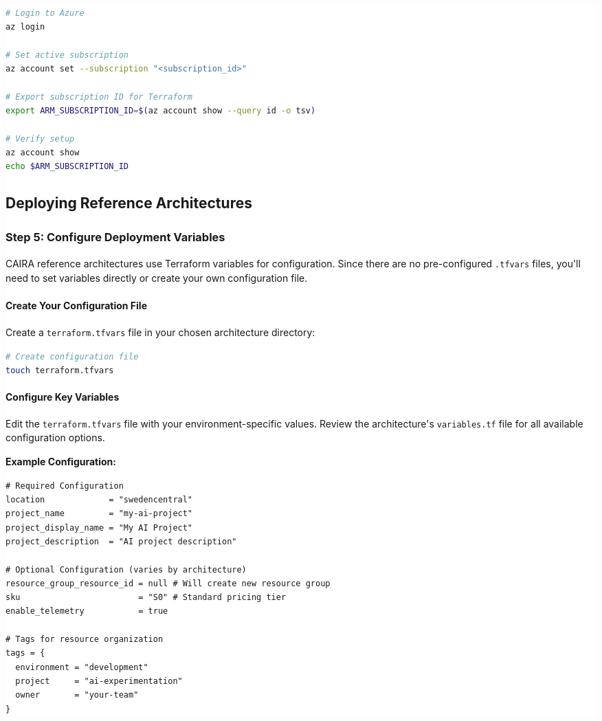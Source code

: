 ```bash
# Login to Azure
az login

# Set active subscription
az account set --subscription "<subscription_id>"

# Export subscription ID for Terraform
export ARM_SUBSCRIPTION_ID=$(az account show --query id -o tsv)

# Verify setup
az account show
echo $ARM_SUBSCRIPTION_ID
```

## Deploying Reference Architectures

### Step 5: Configure Deployment Variables

CAIRA reference architectures use Terraform variables for configuration. Since there are no pre-configured `.tfvars` files, you'll need to set variables directly or create your own configuration file.

#### Create Your Configuration File

Create a `terraform.tfvars` file in your chosen architecture directory:

```bash
# Create configuration file
touch terraform.tfvars
```

#### Configure Key Variables

Edit the `terraform.tfvars` file with your environment-specific values. Review the architecture's `variables.tf` file for all available configuration options.

**Example Configuration:**

```hcl
# Required Configuration
location             = "swedencentral"
project_name         = "my-ai-project"
project_display_name = "My AI Project"
project_description  = "AI project description"

# Optional Configuration (varies by architecture)
resource_group_resource_id = null # Will create new resource group
sku                        = "S0" # Standard pricing tier
enable_telemetry           = true

# Tags for resource organization
tags = {
  environment = "development"
  project     = "ai-experimentation"
  owner       = "your-team"
}
```
